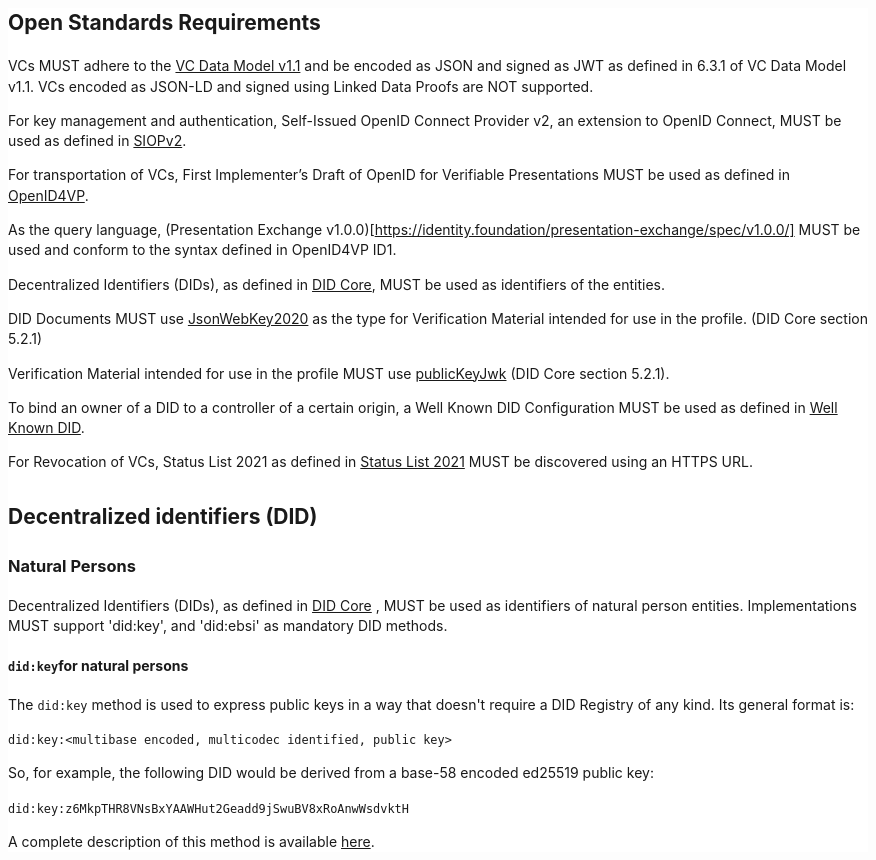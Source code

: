 ## Open Standards Requirements

VCs MUST adhere to the [VC Data Model v1.1](https://www.w3.org/TR/vc-data-model/) and be encoded as JSON and signed as JWT as defined in 6.3.1 of VC Data Model v1.1. VCs encoded as JSON-LD and signed using Linked Data Proofs are NOT supported.
    
For key management and authentication, Self-Issued OpenID Connect Provider v2, an extension to OpenID Connect, MUST be used as defined in [SIOPv2](https://openid.net/specs/openid-connect-self-issued-v2-1_0.html).

For transportation of VCs, First Implementer’s Draft of OpenID for Verifiable Presentations MUST be used as defined in [OpenID4VP](https://openid.net/specs/openid-4-verifiable-presentations-1_0.html).

As the query language, (Presentation Exchange v1.0.0)[https://identity.foundation/presentation-exchange/spec/v1.0.0/] MUST be used and conform to the syntax defined in OpenID4VP ID1.

Decentralized Identifiers (DIDs), as defined in [DID Core](https://identity.foundation/jwt-vc-presentation-profile/#term:did-core), MUST be used as identifiers of the entities.

DID Documents MUST use [JsonWebKey2020](https://www.w3.org/community/reports/credentials/CG-FINAL-lds-jws2020-20220721/#json-web-key-2020) as the type for Verification Material intended for use in the profile. (DID Core section 5.2.1)

Verification Material intended for use in the profile MUST use [publicKeyJwk](https://www.w3.org/TR/did-core/#dfn-publickeyjwk) (DID Core section 5.2.1). 

To bind an owner of a DID to a controller of a certain origin, a Well Known DID Configuration MUST be used as defined in [Well Known DID](https://identity.foundation/.well-known/resources/did-configuration/).

For Revocation of VCs, Status List 2021 as defined in [Status List 2021](https://w3c.github.io/vc-status-list-2021/) MUST be discovered using an HTTPS URL.


## Decentralized identifiers (DID)

### Natural Persons

Decentralized Identifiers (DIDs), as defined in [DID Core](https://identity.foundation/jwt-vc-presentation-profile/#term:did-core) , MUST be used as identifiers of natural person entities. Implementations MUST support 'did:key', and 'did:ebsi'  as mandatory DID methods.

#### `did:key`for natural persons

The `did:key` method is used to express public keys in a way that doesn't
require a DID Registry of any kind. Its general format is:

```
did:key:<multibase encoded, multicodec identified, public key>
```

So, for example, the following DID would be derived from a base-58 encoded
ed25519 public key:

```
did:key:z6MkpTHR8VNsBxYAAWHut2Geadd9jSwuBV8xRoAnwWsdvktH
```
A complete description of this method is available  [here](https://w3c-ccg.github.io/did-method-key/).
